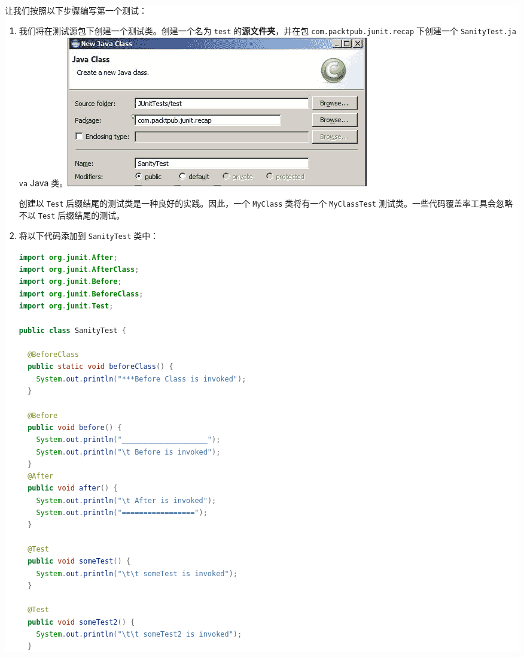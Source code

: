 让我们按照以下步骤编写第一个测试：

1.  我们将在测试源包下创建一个测试类。创建一个名为 `test` 的**源文件夹**，并在包 `com.packtpub.junit.recap` 下创建一个 `SanityTest.java` Java 类。![探索注解](img/00003.jpeg)

    创建以 `Test` 后缀结尾的测试类是一种良好的实践。因此，一个 `MyClass` 类将有一个 `MyClassTest` 测试类。一些代码覆盖率工具会忽略不以 `Test` 后缀结尾的测试。

1.  将以下代码添加到 `SanityTest` 类中：

    ```java
    import org.junit.After;
    import org.junit.AfterClass;
    import org.junit.Before;
    import org.junit.BeforeClass;
    import org.junit.Test;

    public class SanityTest {

      @BeforeClass
      public static void beforeClass() {
        System.out.println("***Before Class is invoked");
      }

      @Before
      public void before() {
        System.out.println("____________________");
        System.out.println("\t Before is invoked");
      }
      @After
      public void after() {
        System.out.println("\t After is invoked");
        System.out.println("=================");
      }

      @Test
      public void someTest() {
        System.out.println("\t\t someTest is invoked");
      }

      @Test
      public void someTest2() {
        System.out.println("\t\t someTest2 is invoked");
      }

